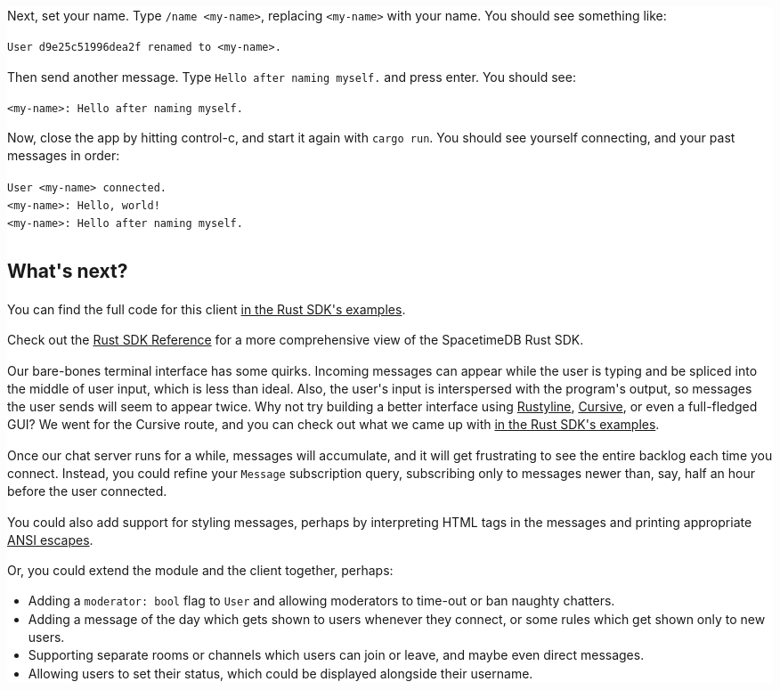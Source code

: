 Next, set your name. Type `/name <my-name>`, replacing `<my-name>` with your name. You should see something like:

```
User d9e25c51996dea2f renamed to <my-name>.
```

Then send another message. Type `Hello after naming myself.` and press enter. You should see:

```
<my-name>: Hello after naming myself.
```

Now, close the app by hitting control-c, and start it again with `cargo run`. You should see yourself connecting, and your past messages in order:

```
User <my-name> connected.
<my-name>: Hello, world!
<my-name>: Hello after naming myself.
```

## What's next?

You can find the full code for this client [in the Rust SDK's examples](https://github.com/clockworklabs/SpacetimeDB/tree/master/crates/sdk/examples/quickstart-chat).

Check out the [Rust SDK Reference](rust1.) for a more comprehensive view of the SpacetimeDB Rust SDK.

Our bare-bones terminal interface has some quirks. Incoming messages can appear while the user is typing and be spliced into the middle of user input, which is less than ideal. Also, the user's input is interspersed with the program's output, so messages the user sends will seem to appear twice. Why not try building a better interface using [Rustyline](https://crates.io/crates/rustyline), [Cursive](https://crates.io/crates/cursive), or even a full-fledged GUI? We went for the Cursive route, and you can check out what we came up with [in the Rust SDK's examples](https://github.com/clockworklabs/SpacetimeDB/tree/master/crates/sdk/examples/cursive-chat).

Once our chat server runs for a while, messages will accumulate, and it will get frustrating to see the entire backlog each time you connect. Instead, you could refine your `Message` subscription query, subscribing only to messages newer than, say, half an hour before the user connected.

You could also add support for styling messages, perhaps by interpreting HTML tags in the messages and printing appropriate [ANSI escapes](https://en.wikipedia.org/wiki/ANSI_escape_code).

Or, you could extend the module and the client together, perhaps:

- Adding a `moderator: bool` flag to `User` and allowing moderators to time-out or ban naughty chatters.
- Adding a message of the day which gets shown to users whenever they connect, or some rules which get shown only to new users.
- Supporting separate rooms or channels which users can join or leave, and maybe even direct messages.
- Allowing users to set their status, which could be displayed alongside their username.
